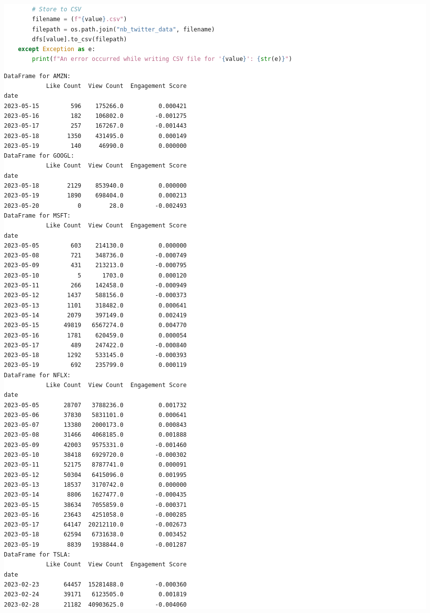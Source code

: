 ```python
        # Store to CSV 
        filename = (f"{value}.csv")
        filepath = os.path.join("nb_twitter_data", filename)
        dfs[value].to_csv(filepath)
    except Exception as e:
        print(f"An error occurred while writing CSV file for '{value}': {str(e)}")

```

    DataFrame for AMZN:
                Like Count  View Count  Engagement Score
    date                                                
    2023-05-15         596    175266.0          0.000421
    2023-05-16         182    106802.0         -0.001275
    2023-05-17         257    167267.0         -0.001443
    2023-05-18        1350    431495.0          0.000149
    2023-05-19         140     46990.0          0.000000
    DataFrame for GOOGL:
                Like Count  View Count  Engagement Score
    date                                                
    2023-05-18        2129    853940.0          0.000000
    2023-05-19        1890    698404.0          0.000213
    2023-05-20           0        28.0         -0.002493
    DataFrame for MSFT:
                Like Count  View Count  Engagement Score
    date                                                
    2023-05-05         603    214130.0          0.000000
    2023-05-08         721    348736.0         -0.000749
    2023-05-09         431    213213.0         -0.000795
    2023-05-10           5      1703.0          0.000120
    2023-05-11         266    142458.0         -0.000949
    2023-05-12        1437    588156.0         -0.000373
    2023-05-13        1101    318482.0          0.000641
    2023-05-14        2079    397149.0          0.002419
    2023-05-15       49819   6567274.0          0.004770
    2023-05-16        1781    620459.0          0.000054
    2023-05-17         489    247422.0         -0.000840
    2023-05-18        1292    533145.0         -0.000393
    2023-05-19         692    235799.0          0.000119
    DataFrame for NFLX:
                Like Count  View Count  Engagement Score
    date                                                
    2023-05-05       28707   3788236.0          0.001732
    2023-05-06       37830   5831101.0          0.000641
    2023-05-07       13380   2000173.0          0.000843
    2023-05-08       31466   4068185.0          0.001888
    2023-05-09       42003   9575331.0         -0.001460
    2023-05-10       38418   6929720.0         -0.000302
    2023-05-11       52175   8787741.0          0.000091
    2023-05-12       50304   6415096.0          0.001995
    2023-05-13       18537   3170742.0          0.000000
    2023-05-14        8806   1627477.0         -0.000435
    2023-05-15       38634   7055859.0         -0.000371
    2023-05-16       23643   4251058.0         -0.000285
    2023-05-17       64147  20212110.0         -0.002673
    2023-05-18       62594   6731638.0          0.003452
    2023-05-19        8839   1938844.0         -0.001287
    DataFrame for TSLA:
                Like Count  View Count  Engagement Score
    date                                                
    2023-02-23       64457  15281488.0         -0.000360
    2023-02-24       39171   6123505.0          0.001819
    2023-02-28       21182  40903625.0         -0.004060
